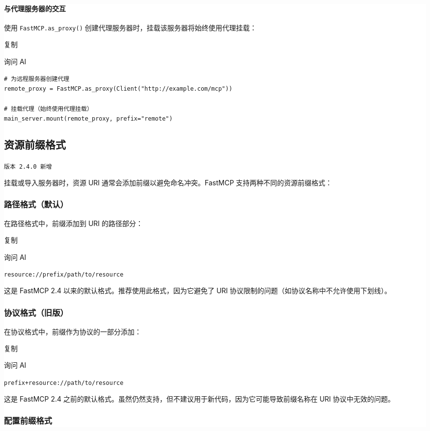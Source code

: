 #### [​](https://gofastmcp.com/servers/composition\#interaction-with-proxy-servers) 与代理服务器的交互

使用 `FastMCP.as_proxy()` 创建代理服务器时，挂载该服务器将始终使用代理挂载：

复制

询问 AI

```
# 为远程服务器创建代理
remote_proxy = FastMCP.as_proxy(Client("http://example.com/mcp"))

# 挂载代理（始终使用代理挂载）
main_server.mount(remote_proxy, prefix="remote")

```

## [​](https://gofastmcp.com/servers/composition\#resource-prefix-formats) 资源前缀格式

`版本 2.4.0 新增`

挂载或导入服务器时，资源 URI 通常会添加前缀以避免命名冲突。FastMCP 支持两种不同的资源前缀格式：

### [​](https://gofastmcp.com/servers/composition\#path-format-default) 路径格式（默认）

在路径格式中，前缀添加到 URI 的路径部分：

复制

询问 AI

```
resource://prefix/path/to/resource

```

这是 FastMCP 2.4 以来的默认格式。推荐使用此格式，因为它避免了 URI 协议限制的问题（如协议名称中不允许使用下划线）。

### [​](https://gofastmcp.com/servers/composition\#protocol-format-legacy) 协议格式（旧版）

在协议格式中，前缀作为协议的一部分添加：

复制

询问 AI

```
prefix+resource://path/to/resource

```

这是 FastMCP 2.4 之前的默认格式。虽然仍然支持，但不建议用于新代码，因为它可能导致前缀名称在 URI 协议中无效的问题。

### [​](https://gofastmcp.com/servers/composition\#configuring-the-prefix-format) 配置前缀格式
